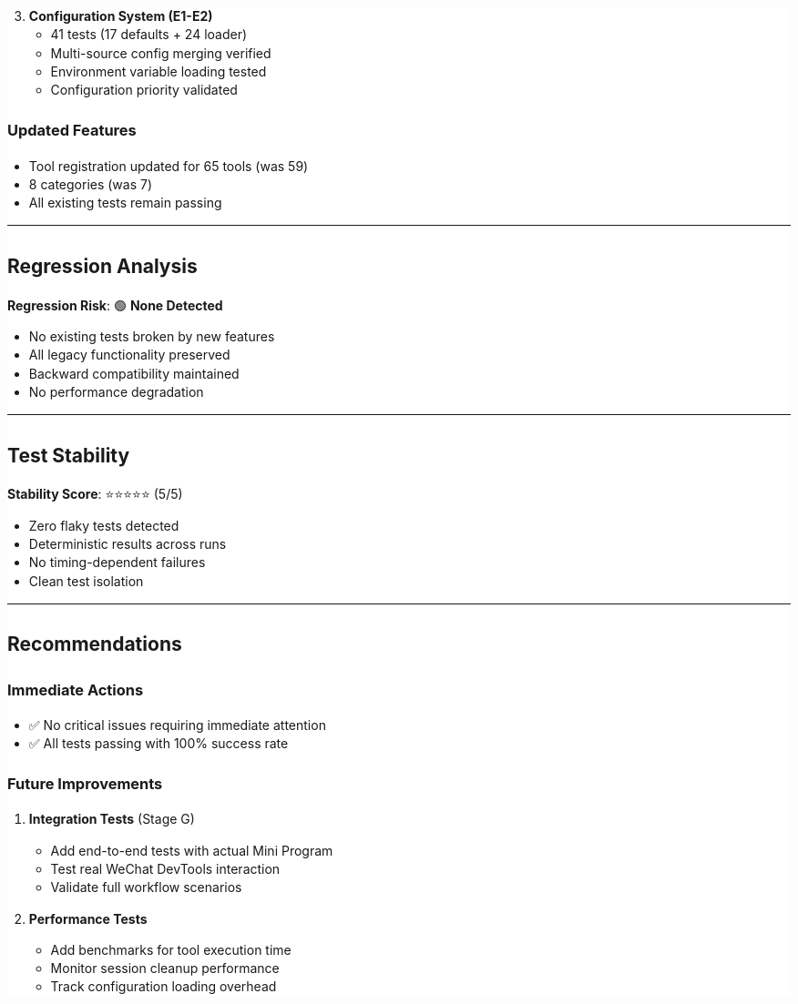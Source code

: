 3. **Configuration System (E1-E2)**
   - 41 tests (17 defaults + 24 loader)
   - Multi-source config merging verified
   - Environment variable loading tested
   - Configuration priority validated

### Updated Features
- Tool registration updated for 65 tools (was 59)
- 8 categories (was 7)
- All existing tests remain passing

---

## Regression Analysis

**Regression Risk**: 🟢 **None Detected**

- No existing tests broken by new features
- All legacy functionality preserved
- Backward compatibility maintained
- No performance degradation

---

## Test Stability

**Stability Score**: ⭐⭐⭐⭐⭐ (5/5)

- Zero flaky tests detected
- Deterministic results across runs
- No timing-dependent failures
- Clean test isolation

---

## Recommendations

### Immediate Actions
- ✅ No critical issues requiring immediate attention
- ✅ All tests passing with 100% success rate

### Future Improvements
1. **Integration Tests** (Stage G)
   - Add end-to-end tests with actual Mini Program
   - Test real WeChat DevTools interaction
   - Validate full workflow scenarios

2. **Performance Tests**
   - Add benchmarks for tool execution time
   - Monitor session cleanup performance
   - Track configuration loading overhead

